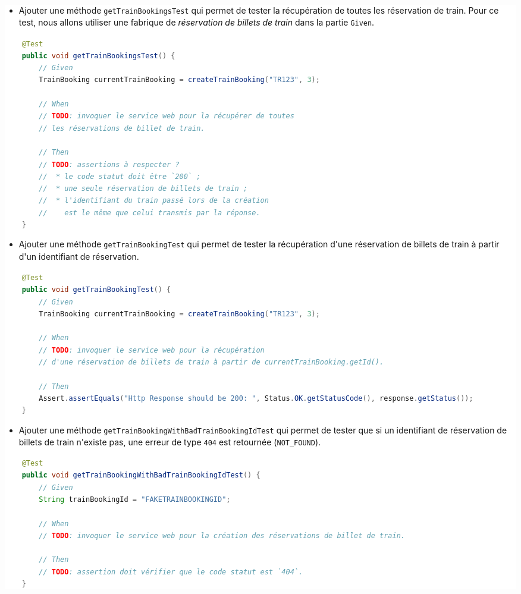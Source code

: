 * Ajouter une méthode `getTrainBookingsTest` qui permet de tester la récupération de toutes les réservation de train. Pour ce test, nous allons utiliser une fabrique de *réservation de billets de train* dans la partie `Given`.

```java
    @Test
    public void getTrainBookingsTest() {
        // Given
        TrainBooking currentTrainBooking = createTrainBooking("TR123", 3);

        // When
        // TODO: invoquer le service web pour la récupérer de toutes
        // les réservations de billet de train.

        // Then
        // TODO: assertions à respecter ?
        //  * le code statut doit être `200` ;
        //  * une seule réservation de billets de train ;
        //  * l'identifiant du train passé lors de la création
        //    est le même que celui transmis par la réponse.
    }
```

* Ajouter une méthode `getTrainBookingTest` qui permet de tester la récupération d'une réservation de billets de train à partir d'un identifiant de réservation.

```java
    @Test
    public void getTrainBookingTest() {
        // Given
        TrainBooking currentTrainBooking = createTrainBooking("TR123", 3);

        // When
        // TODO: invoquer le service web pour la récupération
        // d'une réservation de billets de train à partir de currentTrainBooking.getId().

        // Then
        Assert.assertEquals("Http Response should be 200: ", Status.OK.getStatusCode(), response.getStatus());
    }
```

* Ajouter une méthode `getTrainBookingWithBadTrainBookingIdTest` qui permet de tester que si un identifiant de réservation de billets de train n'existe pas, une erreur de type `404` est retournée (`NOT_FOUND`).

```java
    @Test
    public void getTrainBookingWithBadTrainBookingIdTest() {
        // Given
        String trainBookingId = "FAKETRAINBOOKINGID";

        // When
        // TODO: invoquer le service web pour la création des réservations de billet de train.

        // Then
        // TODO: assertion doit vérifier que le code statut est `404`.
    }
```

